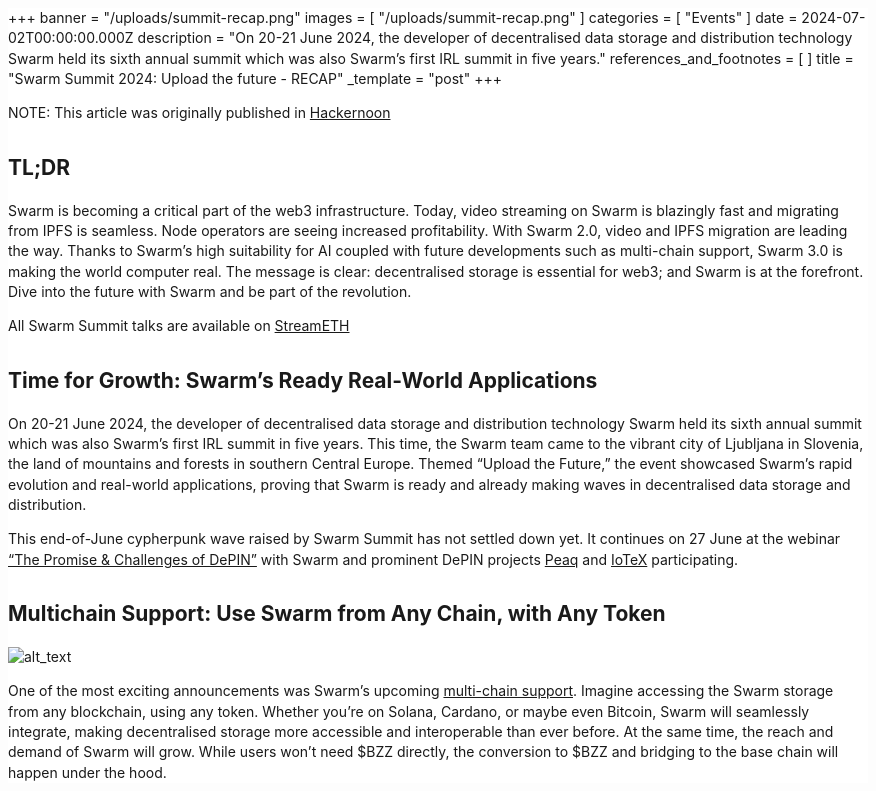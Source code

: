 +++
banner = "/uploads/summit-recap.png"
images = [ "/uploads/summit-recap.png" ]
categories = [ "Events" ]
date = 2024-07-02T00:00:00.000Z
description = "On 20-21 June 2024, the developer of decentralised data storage and distribution technology Swarm held its sixth annual summit which was also Swarm’s first IRL summit in five years."
references_and_footnotes = [ ]
title = "Swarm Summit 2024: Upload the future - RECAP"
_template = "post"
+++



NOTE: This article was originally published in [Hackernoon](https://hackernoon.com/swarm-summit-2024-recap)

## TL;DR

Swarm is becoming a critical part of the web3 infrastructure. Today, video streaming on Swarm is blazingly fast and migrating from IPFS is seamless. Node operators are seeing increased profitability. With Swarm 2.0, video and IPFS migration are leading the way. Thanks to Swarm’s high suitability for AI coupled with future developments such as multi-chain support, Swarm 3.0 is making the world computer real. The message is clear: decentralised storage is essential for web3; and Swarm is at the forefront. Dive into the future with Swarm and be part of the revolution.

All Swarm Summit talks are available on [StreamETH](https://streameth.org/swarm)


## Time for Growth: Swarm’s Ready Real-World Applications

On 20-21 June 2024, the developer of decentralised data storage and distribution technology Swarm held its sixth annual summit which was also Swarm’s first IRL summit in five years. This time, the Swarm team came to the vibrant city of Ljubljana in Slovenia, the land of mountains and forests in southern Central Europe. Themed “Upload the Future,” the event showcased Swarm’s rapid evolution and real-world applications, proving that Swarm is ready and already making waves in decentralised data storage and distribution.

This end-of-June cypherpunk wave raised by Swarm Summit has not settled down yet. It continues on 27 June at the webinar [“The Promise & Challenges of DePIN”](https://medium.com/quantum-economics/the-promise-challenges-of-depin-webinar-june-27th-12pm-1pm-est-85eadf30c1ae) with Swarm and prominent DePIN projects [Peaq](https://www.peaq.network/) and [IoTeX](https://iotex.io/) participating.


## Multichain Support: Use Swarm from Any Chain, with Any Token


![alt_text](/uploads/image1.jpg)


One of the most exciting announcements was Swarm’s upcoming [multi-chain support](https://hackmd.io/@zelig/BJNilHQGR). Imagine accessing the Swarm storage from any blockchain, using any token. Whether you’re on Solana, Cardano, or maybe even Bitcoin, Swarm will seamlessly integrate, making decentralised storage more accessible and interoperable than ever before. At the same time, the reach and demand of Swarm will grow. While users won’t need $BZZ directly, the conversion to $BZZ and bridging to the base chain will happen under the hood.
